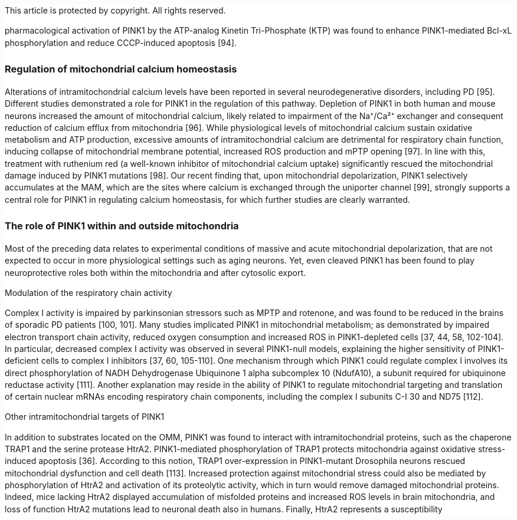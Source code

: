 This article is protected by copyright. All rights reserved.

pharmacological activation of PINK1 by the ATP-analog Kinetin Tri-Phosphate (KTP) was found to enhance PINK1-mediated Bcl-xL phosphorylation and reduce CCCP-induced apoptosis [94].

### Regulation of mitochondrial calcium homeostasis

Alterations of intramitochondrial calcium levels have been reported in several neurodegenerative disorders, including PD [95]. Different studies demonstrated a role for PINK1 in the regulation of this pathway. Depletion of PINK1 in both human and mouse neurons increased the amount of mitochondrial calcium, likely related to impairment of the Na⁺/Ca²⁺ exchanger and consequent reduction of calcium efflux from mitochondria [96]. While physiological levels of mitochondrial calcium sustain oxidative metabolism and ATP production, excessive amounts of intramitochondrial calcium are detrimental for respiratory chain function, inducing collapse of mitochondrial membrane potential, increased ROS production and mPTP opening [97]. In line with this, treatment with ruthenium red (a well-known inhibitor of mitochondrial calcium uptake) significantly rescued the mitochondrial damage induced by PINK1 mutations [98]. Our recent finding that, upon mitochondrial depolarization, PINK1 selectively accumulates at the MAM, which are the sites where calcium is exchanged through the uniporter channel [99], strongly supports a central role for PINK1 in regulating calcium homeostasis, for which further studies are clearly warranted.

### The role of PINK1 within and outside mitochondria

Most of the preceding data relates to experimental conditions of massive and acute mitochondrial depolarization, that are not expected to occur in more physiological settings such as aging neurons. Yet, even cleaved PINK1 has been found to play neuroprotective roles both within the mitochondria and after cytosolic export.

Modulation of the respiratory chain activity

Complex I activity is impaired by parkinsonian stressors such as MPTP and rotenone, and was found to be reduced in the brains of sporadic PD patients [100, 101]. Many studies implicated PINK1 in mitochondrial metabolism; as demonstrated by impaired electron transport chain activity, reduced oxygen consumption and increased ROS in PINK1-depleted cells [37, 44, 58, 102-104]. In particular, decreased complex I activity was observed in several PINK1-null models, explaining the higher sensitivity of PINK1-deficient cells to complex I inhibitors [37, 60, 105-110]. One mechanism through which PINK1 could regulate complex I involves its direct phosphorylation of NADH Dehydrogenase Ubiquinone 1 alpha subcomplex 10 (NdufA10), a subunit required for ubiquinone reductase activity [111]. Another explanation may reside in the ability of PINK1 to regulate mitochondrial targeting and translation of certain nuclear mRNAs encoding respiratory chain components, including the complex I subunits C-I 30 and ND75 [112].

Other intramitochondrial targets of PINK1

In addition to substrates located on the OMM, PINK1 was found to interact with intramitochondrial proteins, such as the chaperone TRAP1 and the serine protease HtrA2. PINK1-mediated phosphorylation of TRAP1 protects mitochondria against oxidative stress-induced apoptosis [36]. According to this notion, TRAP1 over-expression in PINK1-mutant Drosophila neurons rescued mitochondrial dysfunction and cell death [113]. Increased protection against mitochondrial stress could also be mediated by phosphorylation of HtrA2 and activation of its proteolytic activity, which in turn would remove damaged mitochondrial proteins. Indeed, mice lacking HtrA2 displayed accumulation of misfolded proteins and increased ROS levels in brain mitochondria, and loss of function HtrA2 mutations lead to neuronal death also in humans. Finally, HtrA2 represents a susceptibility
